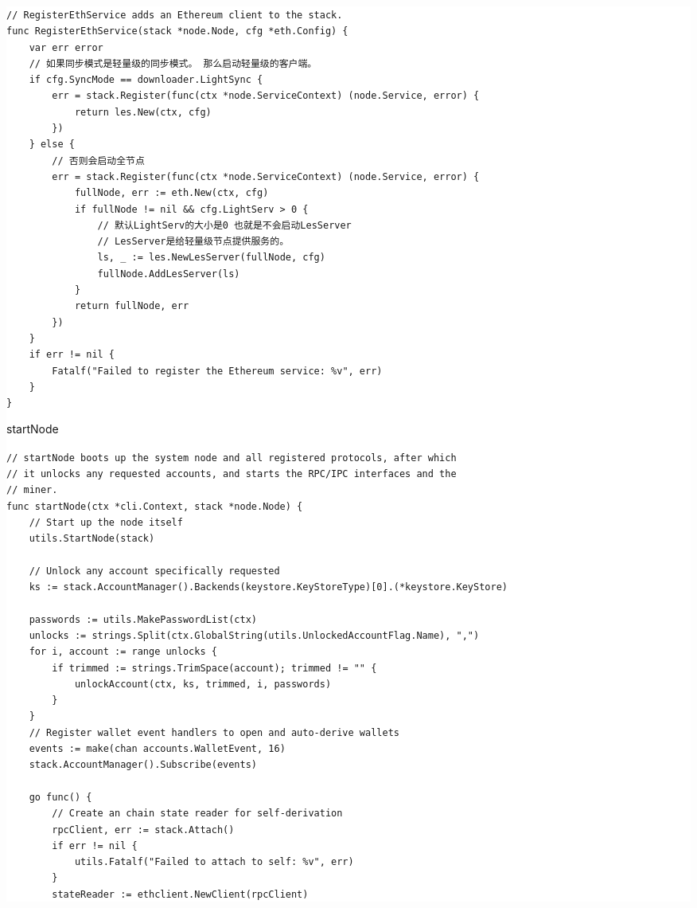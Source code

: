 	// RegisterEthService adds an Ethereum client to the stack.
	func RegisterEthService(stack *node.Node, cfg *eth.Config) {
		var err error
		// 如果同步模式是轻量级的同步模式。 那么启动轻量级的客户端。
		if cfg.SyncMode == downloader.LightSync {
			err = stack.Register(func(ctx *node.ServiceContext) (node.Service, error) {
				return les.New(ctx, cfg)
			})
		} else {
			// 否则会启动全节点
			err = stack.Register(func(ctx *node.ServiceContext) (node.Service, error) {
				fullNode, err := eth.New(ctx, cfg)
				if fullNode != nil && cfg.LightServ > 0 {
					// 默认LightServ的大小是0 也就是不会启动LesServer
					// LesServer是给轻量级节点提供服务的。
					ls, _ := les.NewLesServer(fullNode, cfg)
					fullNode.AddLesServer(ls)
				}
				return fullNode, err
			})
		}
		if err != nil {
			Fatalf("Failed to register the Ethereum service: %v", err)
		}
	}


startNode

	// startNode boots up the system node and all registered protocols, after which
	// it unlocks any requested accounts, and starts the RPC/IPC interfaces and the
	// miner.
	func startNode(ctx *cli.Context, stack *node.Node) {
		// Start up the node itself
		utils.StartNode(stack)
	
		// Unlock any account specifically requested
		ks := stack.AccountManager().Backends(keystore.KeyStoreType)[0].(*keystore.KeyStore)
	
		passwords := utils.MakePasswordList(ctx)
		unlocks := strings.Split(ctx.GlobalString(utils.UnlockedAccountFlag.Name), ",")
		for i, account := range unlocks {
			if trimmed := strings.TrimSpace(account); trimmed != "" {
				unlockAccount(ctx, ks, trimmed, i, passwords)
			}
		}
		// Register wallet event handlers to open and auto-derive wallets
		events := make(chan accounts.WalletEvent, 16)
		stack.AccountManager().Subscribe(events)
	
		go func() {
			// Create an chain state reader for self-derivation
			rpcClient, err := stack.Attach()
			if err != nil {
				utils.Fatalf("Failed to attach to self: %v", err)
			}
			stateReader := ethclient.NewClient(rpcClient)
	